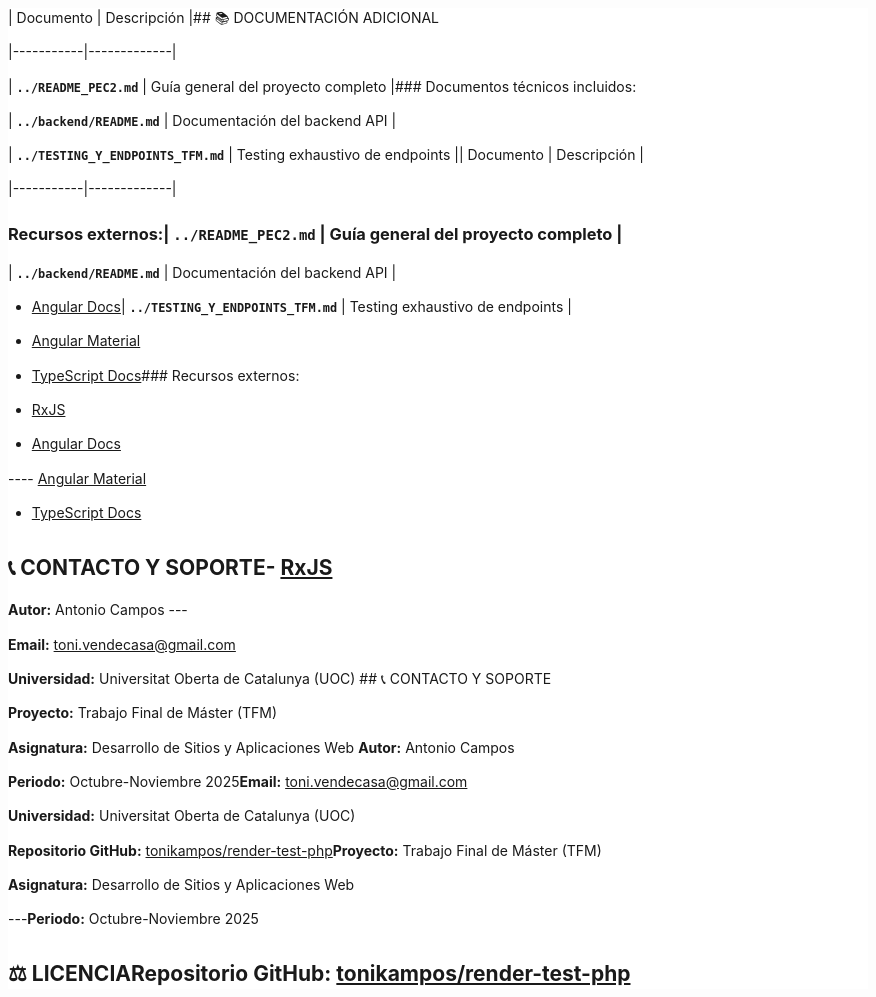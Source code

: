 

| Documento | Descripción |## 📚 DOCUMENTACIÓN ADICIONAL

|-----------|-------------|

| **`../README_PEC2.md`** | Guía general del proyecto completo |### Documentos técnicos incluidos:

| **`../backend/README.md`** | Documentación del backend API |

| **`../TESTING_Y_ENDPOINTS_TFM.md`** | Testing exhaustivo de endpoints || Documento | Descripción |

|-----------|-------------|

### Recursos externos:| **`../README_PEC2.md`** | Guía general del proyecto completo |

| **`../backend/README.md`** | Documentación del backend API |

- [Angular Docs](https://angular.dev)| **`../TESTING_Y_ENDPOINTS_TFM.md`** | Testing exhaustivo de endpoints |

- [Angular Material](https://material.angular.io/)

- [TypeScript Docs](https://www.typescriptlang.org/docs/)### Recursos externos:

- [RxJS](https://rxjs.dev/)

- [Angular Docs](https://angular.dev)

---- [Angular Material](https://material.angular.io/)

- [TypeScript Docs](https://www.typescriptlang.org/docs/)

## 📞 CONTACTO Y SOPORTE- [RxJS](https://rxjs.dev/)



**Autor:** Antonio Campos  ---

**Email:** toni.vendecasa@gmail.com  

**Universidad:** Universitat Oberta de Catalunya (UOC)  ## 📞 CONTACTO Y SOPORTE

**Proyecto:** Trabajo Final de Máster (TFM)  

**Asignatura:** Desarrollo de Sitios y Aplicaciones Web  **Autor:** Antonio Campos  

**Periodo:** Octubre-Noviembre 2025**Email:** toni.vendecasa@gmail.com  

**Universidad:** Universitat Oberta de Catalunya (UOC)  

**Repositorio GitHub:** [tonikampos/render-test-php](https://github.com/tonikampos/render-test-php)**Proyecto:** Trabajo Final de Máster (TFM)  

**Asignatura:** Desarrollo de Sitios y Aplicaciones Web  

---**Periodo:** Octubre-Noviembre 2025



## ⚖️ LICENCIA**Repositorio GitHub:** [tonikampos/render-test-php](https://github.com/tonikampos/render-test-php)
